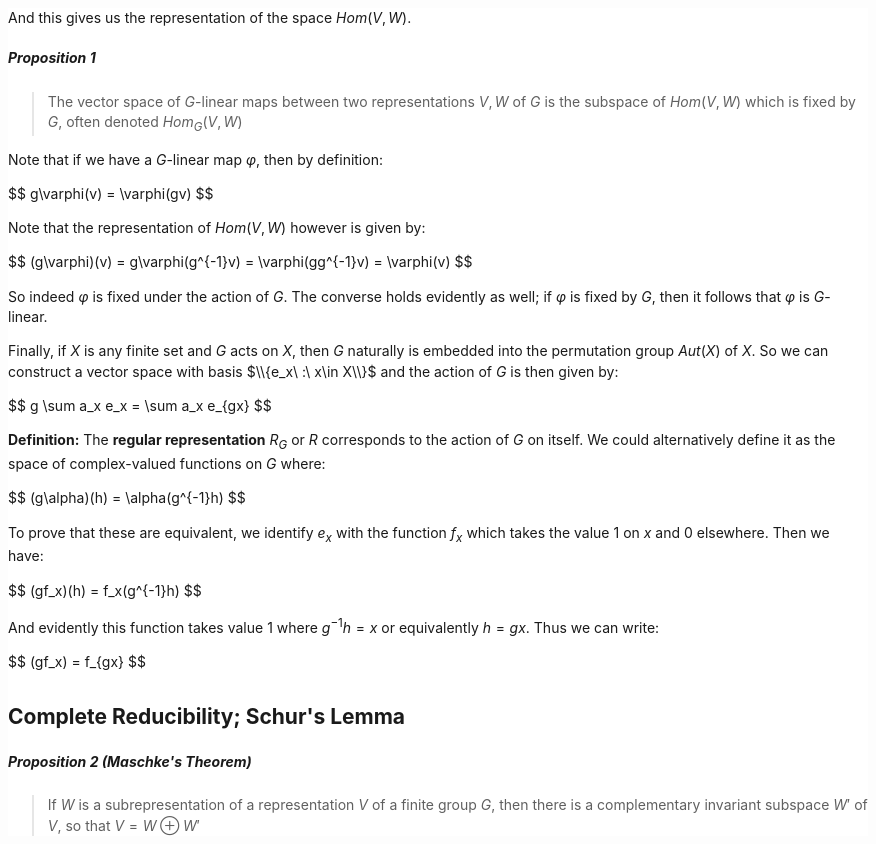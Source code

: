 And this gives us the representation of the space $Hom(V,W)$.

##### Proposition 1

> The vector space of $G$-linear maps between two representations $V,W$ of $G$ is the subspace of $Hom(V,W)$ which is fixed by $G$, often denoted $Hom_G(V,W)$

Note that if we have a $G$-linear map $\varphi$, then by definition:

<p>$$
g\varphi(v) = \varphi(gv)
$$</p>

Note that the representation of $Hom(V,W)$ however is given by:

<p>$$
(g\varphi)(v) = g\varphi(g^{-1}v) = \varphi(gg^{-1}v) = \varphi(v)
$$</p>

So indeed $\varphi$ is fixed under the action of $G$. The converse holds evidently as well; if $\varphi$ is fixed by $G$, then it follows that $\varphi$ is $G$-linear.

Finally, if $X$ is any finite set and $G$ acts on $X$, then $G$ naturally is embedded into the permutation group $Aut(X)$ of $X$. So we can construct a vector space with basis $\\{e_x\ :\ x\in X\\}$ and the action of $G$ is then given by:
<p>$$
g \sum a_x e_x = \sum a_x e_{gx}
$$</p>

**Definition:** The **regular representation** $R_G$ or $R$ corresponds to the action of $G$ on itself. We could alternatively define it as the space of complex-valued functions on $G$ where:

<p>$$
(g\alpha)(h) = \alpha(g^{-1}h)
$$</p>

To prove that these are equivalent, we identify $e_x$ with the function $f_x$ which takes the value $1$ on $x$ and $0$ elsewhere. Then we have:

<p>$$
(gf_x)(h) = f_x(g^{-1}h)
$$</p>

And evidently this function takes value $1$ where $g^{-1}h = x$ or equivalently $h = gx$. Thus we can write:

<p>$$
(gf_x) = f_{gx}
$$</p>

## Complete Reducibility; Schur's Lemma

##### Proposition 2 (Maschke's Theorem)

> If $W$ is a subrepresentation of a representation $V$ of a finite group $G$, then there is a complementary invariant subspace $W'$ of $V$, so that $V= W\oplus W'$
